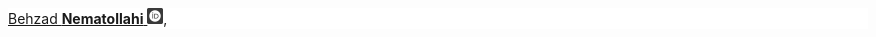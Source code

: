 <a href="https://orcid.org/0000-0003-2422-4589"> Behzad <b>Nematollahi</b> <picture><source media="(prefers-color-scheme: dark)" srcset="dat/md/ico/dm/orcid.svg" ><img src="dat/md/ico/wm/orcid.svg" width="16" height="16"></picture></a>,